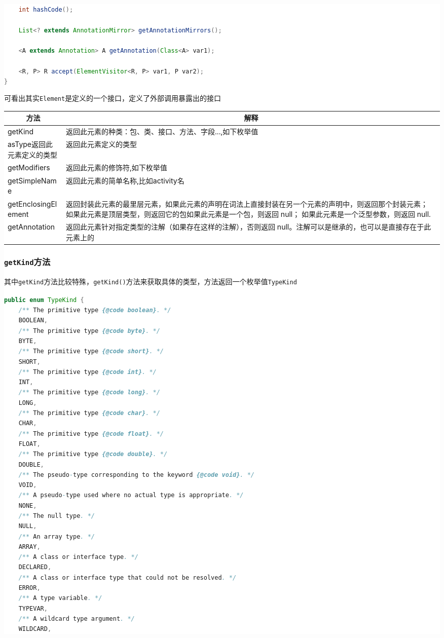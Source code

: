 ```java
    int hashCode();

    List<? extends AnnotationMirror> getAnnotationMirrors();

    <A extends Annotation> A getAnnotation(Class<A> var1);

    <R, P> R accept(ElementVisitor<R, P> var1, P var2);
}
```

可看出其实`Element`是定义的一个接口，定义了外部调用暴露出的接口

| 方法                       | 解释                                                         |
| -------------------------- | ------------------------------------------------------------ |
| getKind                    | 返回此元素的种类：包、类、接口、方法、字段...,如下枚举值     |
| asType返回此元素定义的类型 | 返回此元素定义的类型                                         |
| getModifiers               | 返回此元素的修饰符,如下枚举值                                |
| getSimpleName              | 返回此元素的简单名称,比如activity名                          |
| getEnclosingElement        | 返回封装此元素的最里层元素，如果此元素的声明在词法上直接封装在另一个元素的声明中，则返回那个封装元素； 如果此元素是顶层类型，则返回它的包如果此元素是一个包，则返回 null； 如果此元素是一个泛型参数，则返回 null. |
| getAnnotation              | 返回此元素针对指定类型的注解（如果存在这样的注解），否则返回 null。注解可以是继承的，也可以是直接存在于此元素上的 |



### `getKind`方法

其中`getKind`方法比较特殊，`getKind()`方法来获取具体的类型，方法返回一个枚举值`TypeKind`

```java
public enum TypeKind {  
    /** The primitive type {@code boolean}. */  
    BOOLEAN,  
    /** The primitive type {@code byte}. */  
    BYTE,  
    /** The primitive type {@code short}. */  
    SHORT,  
    /** The primitive type {@code int}. */  
    INT,  
    /** The primitive type {@code long}. */  
    LONG,  
    /** The primitive type {@code char}. */  
    CHAR,  
    /** The primitive type {@code float}. */  
    FLOAT,  
    /** The primitive type {@code double}. */  
    DOUBLE,  
    /** The pseudo-type corresponding to the keyword {@code void}. */  
    VOID,  
    /** A pseudo-type used where no actual type is appropriate. */  
    NONE,  
    /** The null type. */  
    NULL,  
    /** An array type. */  
    ARRAY,  
    /** A class or interface type. */  
    DECLARED,  
    /** A class or interface type that could not be resolved. */  
    ERROR,  
    /** A type variable. */  
    TYPEVAR,  
    /** A wildcard type argument. */  
    WILDCARD,  
```